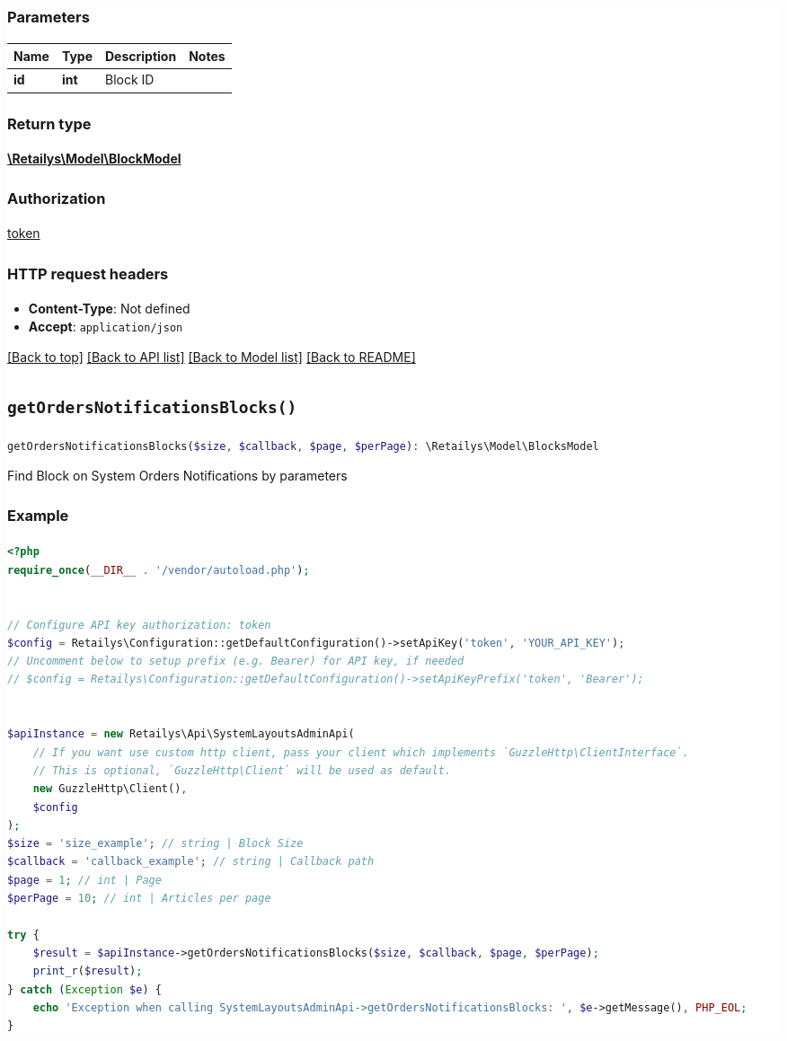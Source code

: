 ### Parameters

Name | Type | Description  | Notes
------------- | ------------- | ------------- | -------------
 **id** | **int**| Block ID |

### Return type

[**\Retailys\Model\BlockModel**](../Model/BlockModel.md)

### Authorization

[token](../../README.md#token)

### HTTP request headers

- **Content-Type**: Not defined
- **Accept**: `application/json`

[[Back to top]](#) [[Back to API list]](../../README.md#endpoints)
[[Back to Model list]](../../README.md#models)
[[Back to README]](../../README.md)

## `getOrdersNotificationsBlocks()`

```php
getOrdersNotificationsBlocks($size, $callback, $page, $perPage): \Retailys\Model\BlocksModel
```

Find Block on System Orders Notifications by parameters

### Example

```php
<?php
require_once(__DIR__ . '/vendor/autoload.php');


// Configure API key authorization: token
$config = Retailys\Configuration::getDefaultConfiguration()->setApiKey('token', 'YOUR_API_KEY');
// Uncomment below to setup prefix (e.g. Bearer) for API key, if needed
// $config = Retailys\Configuration::getDefaultConfiguration()->setApiKeyPrefix('token', 'Bearer');


$apiInstance = new Retailys\Api\SystemLayoutsAdminApi(
    // If you want use custom http client, pass your client which implements `GuzzleHttp\ClientInterface`.
    // This is optional, `GuzzleHttp\Client` will be used as default.
    new GuzzleHttp\Client(),
    $config
);
$size = 'size_example'; // string | Block Size
$callback = 'callback_example'; // string | Callback path
$page = 1; // int | Page
$perPage = 10; // int | Articles per page

try {
    $result = $apiInstance->getOrdersNotificationsBlocks($size, $callback, $page, $perPage);
    print_r($result);
} catch (Exception $e) {
    echo 'Exception when calling SystemLayoutsAdminApi->getOrdersNotificationsBlocks: ', $e->getMessage(), PHP_EOL;
}
```
